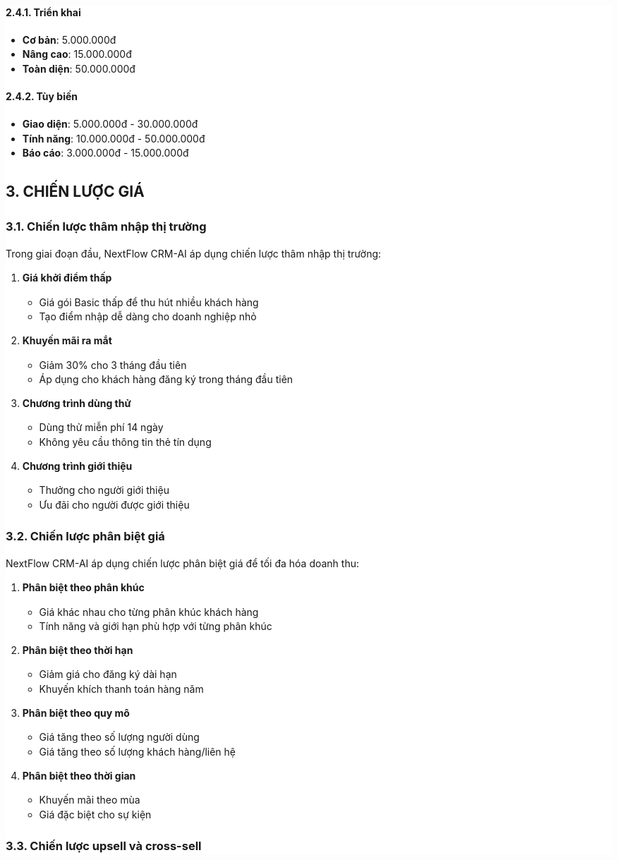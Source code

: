 #### 2.4.1. Triển khai
- **Cơ bản**: 5.000.000đ
- **Nâng cao**: 15.000.000đ
- **Toàn diện**: 50.000.000đ

#### 2.4.2. Tùy biến
- **Giao diện**: 5.000.000đ - 30.000.000đ
- **Tính năng**: 10.000.000đ - 50.000.000đ
- **Báo cáo**: 3.000.000đ - 15.000.000đ

## 3. CHIẾN LƯỢC GIÁ

### 3.1. Chiến lược thâm nhập thị trường

Trong giai đoạn đầu, NextFlow CRM-AI áp dụng chiến lược thâm nhập thị trường:

1. **Giá khởi điểm thấp**
   - Giá gói Basic thấp để thu hút nhiều khách hàng
   - Tạo điểm nhập dễ dàng cho doanh nghiệp nhỏ

2. **Khuyến mãi ra mắt**
   - Giảm 30% cho 3 tháng đầu tiên
   - Áp dụng cho khách hàng đăng ký trong tháng đầu tiên

3. **Chương trình dùng thử**
   - Dùng thử miễn phí 14 ngày
   - Không yêu cầu thông tin thẻ tín dụng

4. **Chương trình giới thiệu**
   - Thưởng cho người giới thiệu
   - Ưu đãi cho người được giới thiệu

### 3.2. Chiến lược phân biệt giá

NextFlow CRM-AI áp dụng chiến lược phân biệt giá để tối đa hóa doanh thu:

1. **Phân biệt theo phân khúc**
   - Giá khác nhau cho từng phân khúc khách hàng
   - Tính năng và giới hạn phù hợp với từng phân khúc

2. **Phân biệt theo thời hạn**
   - Giảm giá cho đăng ký dài hạn
   - Khuyến khích thanh toán hàng năm

3. **Phân biệt theo quy mô**
   - Giá tăng theo số lượng người dùng
   - Giá tăng theo số lượng khách hàng/liên hệ

4. **Phân biệt theo thời gian**
   - Khuyến mãi theo mùa
   - Giá đặc biệt cho sự kiện

### 3.3. Chiến lược upsell và cross-sell
